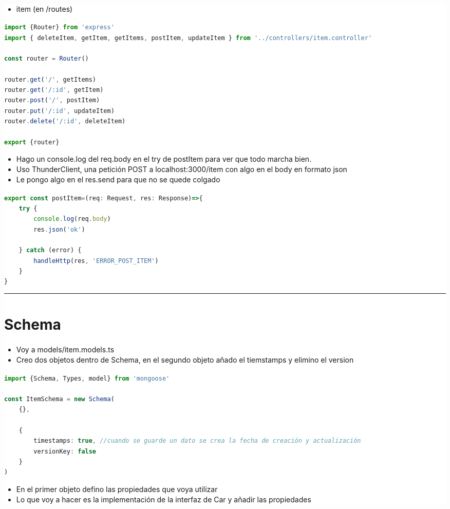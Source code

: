- item (en /routes)

~~~js
import {Router} from 'express'
import { deleteItem, getItem, getItems, postItem, updateItem } from '../controllers/item.controller'

const router = Router()

router.get('/', getItems)
router.get('/:id', getItem)
router.post('/', postItem)
router.put('/:id', updateItem)
router.delete('/:id', deleteItem)

export {router}
~~~

- Hago un console.log del req.body en el try de postItem para ver que todo marcha bien. 
- Uso ThunderClient, una petición POST a localhost:3000/item con algo en el body en formato json
- Le pongo algo en el res.send para que no se quede colgado

~~~js
export const postItem=(req: Request, res: Response)=>{
    try {
        console.log(req.body)
        res.json('ok')
        
    } catch (error) {
        handleHttp(res, 'ERROR_POST_ITEM')
    }
}
~~~
-----

# Schema

- Voy a models/item.models.ts
- Creo dos objetos dentro de Schema, en el segundo objeto añado el tiemstamps y elimino el version

~~~ts
import {Schema, Types, model} from 'mongoose'

const ItemSchema = new Schema(
    {},
    
    {
        timestamps: true, //cuando se guarde un dato se crea la fecha de creación y actualización
        versionKey: false
    }
)
~~~

- En el primer objeto defino las propiedades que voya utilizar
- Lo que voy a hacer es la implementación de la interfaz de Car y añadir las propiedades
